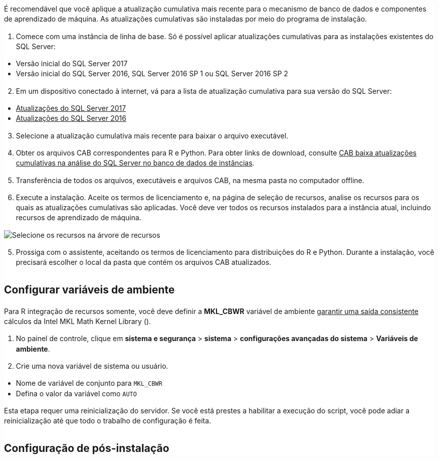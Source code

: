 É recomendável que você aplique a atualização cumulativa mais recente para o mecanismo de banco de dados e componentes de aprendizado de máquina. As atualizações cumulativas são instaladas por meio do programa de instalação. 

1. Comece com uma instância de linha de base. Só é possível aplicar atualizações cumulativas para as instalações existentes do SQL Server:

  + Versão inicial do SQL Server 2017
  + Versão inicial do SQL Server 2016, SQL Server 2016 SP 1 ou SQL Server 2016 SP 2

2. Em um dispositivo conectado à internet, vá para a lista de atualização cumulativa para sua versão do SQL Server:

  + [Atualizações do SQL Server 2017](https://sqlserverupdates.com/sql-server-2017-updates/)
  + [Atualizações do SQL Server 2016](https://sqlserverupdates.com/sql-server-2016-updates/)

3. Selecione a atualização cumulativa mais recente para baixar o arquivo executável.

4. Obter os arquivos CAB correspondentes para R e Python. Para obter links de download, consulte [CAB baixa atualizações cumulativas na análise do SQL Server no banco de dados de instâncias](sql-ml-cab-downloads.md).

5. Transferência de todos os arquivos, executáveis e arquivos CAB, na mesma pasta no computador offline.

6. Execute a instalação. Aceite os termos de licenciamento e, na página de seleção de recursos, analise os recursos para os quais as atualizações cumulativas são aplicadas. Você deve ver todos os recursos instalados para a instância atual, incluindo recursos de aprendizado de máquina.

  ![Selecione os recursos na árvore de recursos](media/cumulative-update-feature-selection.png "lista de recursos")

5. Prossiga com o assistente, aceitando os termos de licenciamento para distribuições do R e Python. Durante a instalação, você precisará escolher o local da pasta que contém os arquivos CAB atualizados.

## <a name="set-environment-variables"></a>Configurar variáveis de ambiente

Para R integração de recursos somente, você deve definir a **MKL_CBWR** variável de ambiente [garantir uma saída consistente](https://software.intel.com/articles/introduction-to-the-conditional-numerical-reproducibility-cnr) cálculos da Intel MKL Math Kernel Library ().

1. No painel de controle, clique em **sistema e segurança** > **sistema** > **configurações avançadas do sistema**  >   **Variáveis de ambiente**.

2. Crie uma nova variável de sistema ou usuário. 

  + Nome de variável de conjunto para `MKL_CBWR`
  + Defina o valor da variável como `AUTO`

Esta etapa requer uma reinicialização do servidor. Se você está prestes a habilitar a execução do script, você pode adiar a reinicialização até que todo o trabalho de configuração é feita.

## <a name="post-install-configuration"></a>Configuração de pós-instalação
